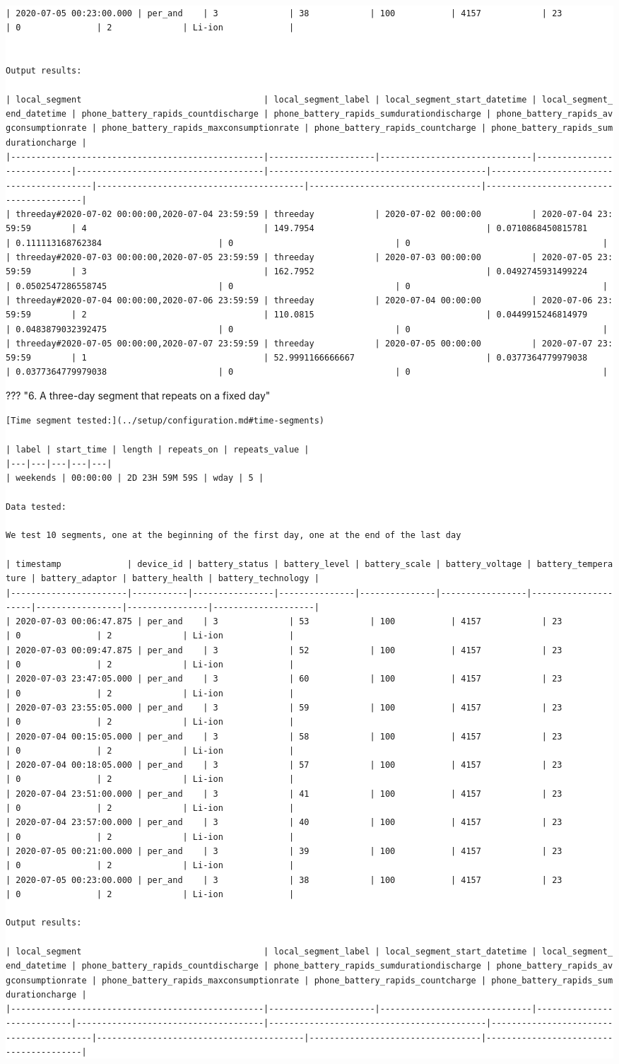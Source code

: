     | 2020-07-05 00:23:00.000 | per_and    | 3              | 38            | 100           | 4157            | 23                  | 0               | 2              | Li-ion             |


    Output results:

    | local_segment                                    | local_segment_label | local_segment_start_datetime | local_segment_end_datetime | phone_battery_rapids_countdischarge | phone_battery_rapids_sumdurationdischarge | phone_battery_rapids_avgconsumptionrate | phone_battery_rapids_maxconsumptionrate | phone_battery_rapids_countcharge | phone_battery_rapids_sumdurationcharge |
    |--------------------------------------------------|---------------------|------------------------------|----------------------------|-------------------------------------|-------------------------------------------|-----------------------------------------|-----------------------------------------|----------------------------------|----------------------------------------|
    | threeday#2020-07-02 00:00:00,2020-07-04 23:59:59 | threeday            | 2020-07-02 00:00:00          | 2020-07-04 23:59:59        | 4                                   | 149.7954                                  | 0.0710868450815781                      | 0.111113168762384                       | 0                                | 0                                      |
    | threeday#2020-07-03 00:00:00,2020-07-05 23:59:59 | threeday            | 2020-07-03 00:00:00          | 2020-07-05 23:59:59        | 3                                   | 162.7952                                  | 0.0492745931499224                      | 0.0502547286558745                      | 0                                | 0                                      |
    | threeday#2020-07-04 00:00:00,2020-07-06 23:59:59 | threeday            | 2020-07-04 00:00:00          | 2020-07-06 23:59:59        | 2                                   | 110.0815                                  | 0.0449915246814979                      | 0.0483879032392475                      | 0                                | 0                                      |
    | threeday#2020-07-05 00:00:00,2020-07-07 23:59:59 | threeday            | 2020-07-05 00:00:00          | 2020-07-07 23:59:59        | 1                                   | 52.9991166666667                          | 0.0377364779979038                      | 0.0377364779979038                      | 0                                | 0                                      |

??? "6. A three-day segment that repeats on a fixed day"
    
    [Time segment tested:](../setup/configuration.md#time-segments)

    | label | start_time | length | repeats_on | repeats_value |
    |---|---|---|---|---|
    | weekends | 00:00:00 | 2D 23H 59M 59S | wday | 5 |

    Data tested:

    We test 10 segments, one at the beginning of the first day, one at the end of the last day

    | timestamp             | device_id | battery_status | battery_level | battery_scale | battery_voltage | battery_temperature | battery_adaptor | battery_health | battery_technology |
    |-----------------------|-----------|----------------|---------------|---------------|-----------------|---------------------|-----------------|----------------|--------------------|
    | 2020-07-03 00:06:47.875 | per_and    | 3              | 53            | 100           | 4157            | 23                  | 0               | 2              | Li-ion             |
    | 2020-07-03 00:09:47.875 | per_and    | 3              | 52            | 100           | 4157            | 23                  | 0               | 2              | Li-ion             |
    | 2020-07-03 23:47:05.000 | per_and    | 3              | 60            | 100           | 4157            | 23                  | 0               | 2              | Li-ion             |
    | 2020-07-03 23:55:05.000 | per_and    | 3              | 59            | 100           | 4157            | 23                  | 0               | 2              | Li-ion             |
    | 2020-07-04 00:15:05.000 | per_and    | 3              | 58            | 100           | 4157            | 23                  | 0               | 2              | Li-ion             |
    | 2020-07-04 00:18:05.000 | per_and    | 3              | 57            | 100           | 4157            | 23                  | 0               | 2              | Li-ion             |
    | 2020-07-04 23:51:00.000 | per_and    | 3              | 41            | 100           | 4157            | 23                  | 0               | 2              | Li-ion             |
    | 2020-07-04 23:57:00.000 | per_and    | 3              | 40            | 100           | 4157            | 23                  | 0               | 2              | Li-ion             |
    | 2020-07-05 00:21:00.000 | per_and    | 3              | 39            | 100           | 4157            | 23                  | 0               | 2              | Li-ion             |
    | 2020-07-05 00:23:00.000 | per_and    | 3              | 38            | 100           | 4157            | 23                  | 0               | 2              | Li-ion             |

    Output results:

    | local_segment                                    | local_segment_label | local_segment_start_datetime | local_segment_end_datetime | phone_battery_rapids_countdischarge | phone_battery_rapids_sumdurationdischarge | phone_battery_rapids_avgconsumptionrate | phone_battery_rapids_maxconsumptionrate | phone_battery_rapids_countcharge | phone_battery_rapids_sumdurationcharge |
    |--------------------------------------------------|---------------------|------------------------------|----------------------------|-------------------------------------|-------------------------------------------|-----------------------------------------|-----------------------------------------|----------------------------------|----------------------------------------|